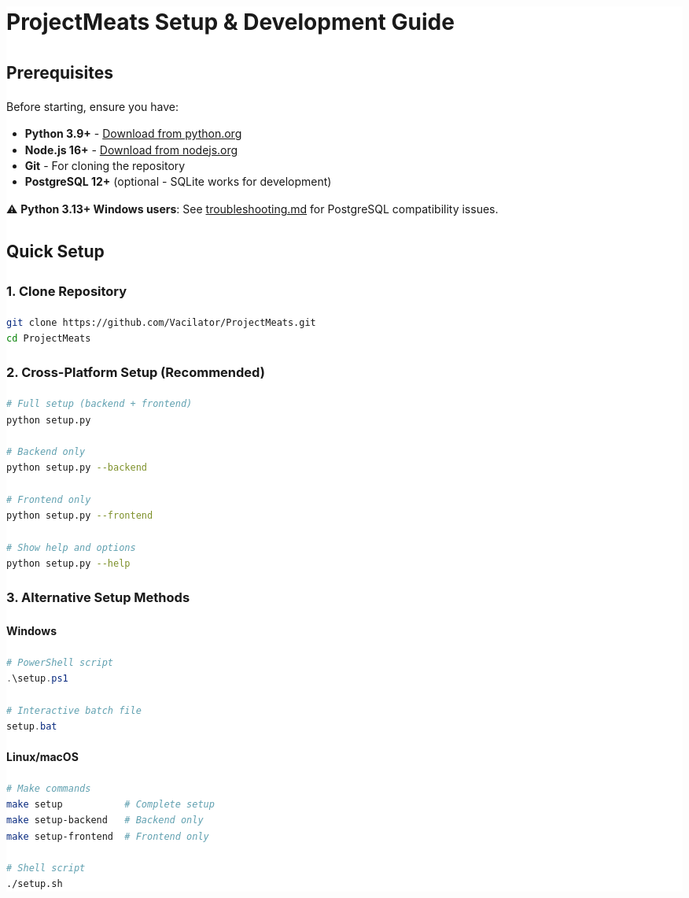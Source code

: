 # ProjectMeats Setup & Development Guide

## Prerequisites

Before starting, ensure you have:
- **Python 3.9+** - [Download from python.org](https://python.org)
- **Node.js 16+** - [Download from nodejs.org](https://nodejs.org)
- **Git** - For cloning the repository
- **PostgreSQL 12+** (optional - SQLite works for development)

⚠️ **Python 3.13+ Windows users**: See [troubleshooting.md](troubleshooting.md) for PostgreSQL compatibility issues.

## Quick Setup

### 1. Clone Repository
```bash
git clone https://github.com/Vacilator/ProjectMeats.git
cd ProjectMeats
```

### 2. Cross-Platform Setup (Recommended)
```bash
# Full setup (backend + frontend)
python setup.py

# Backend only
python setup.py --backend

# Frontend only  
python setup.py --frontend

# Show help and options
python setup.py --help
```

### 3. Alternative Setup Methods

#### Windows
```powershell
# PowerShell script
.\setup.ps1

# Interactive batch file
setup.bat
```

#### Linux/macOS
```bash
# Make commands
make setup           # Complete setup
make setup-backend   # Backend only
make setup-frontend  # Frontend only

# Shell script
./setup.sh
```

